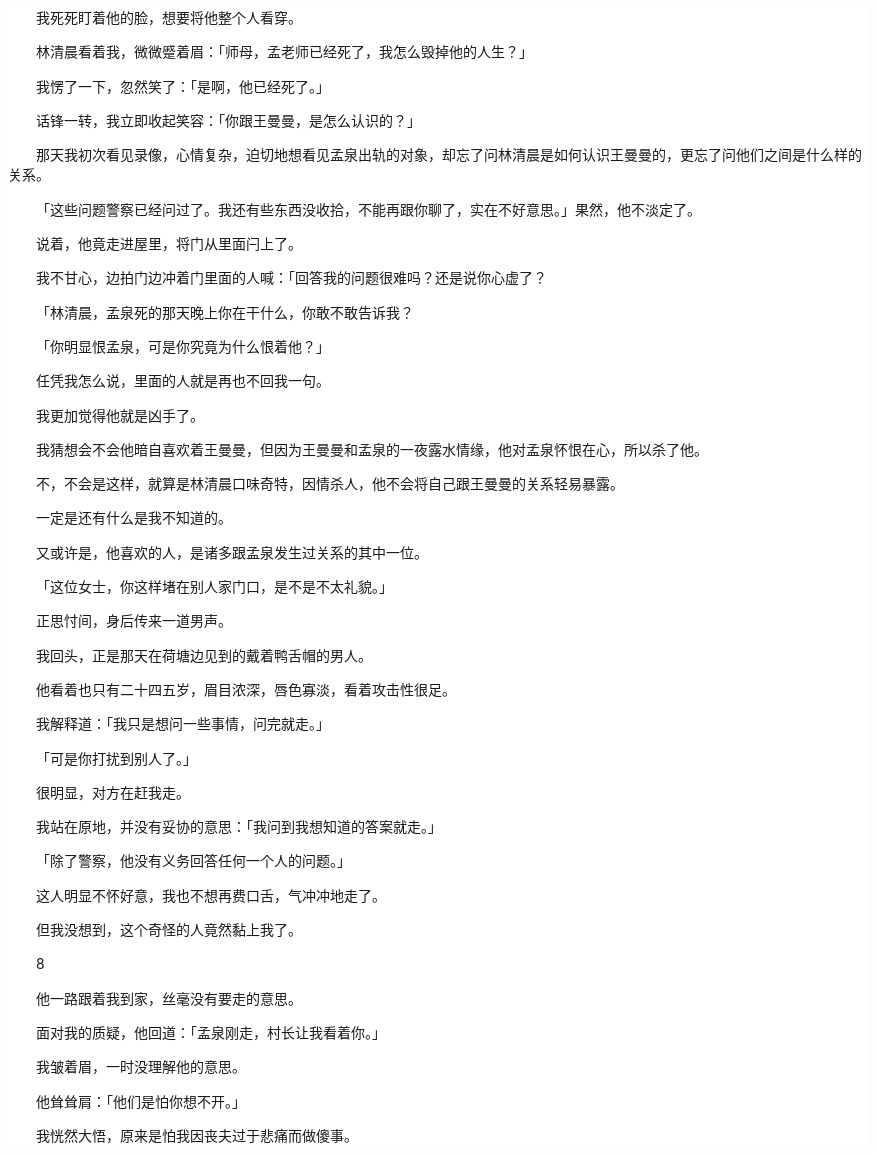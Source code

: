 &emsp;&emsp;我死死盯着他的脸，想要将他整个人看穿。  
  
&emsp;&emsp;林清晨看着我，微微蹙着眉：「师母，孟老师已经死了，我怎么毁掉他的人生？」  
  
&emsp;&emsp;我愣了一下，忽然笑了：「是啊，他已经死了。」  
  
&emsp;&emsp;话锋一转，我立即收起笑容：「你跟王曼曼，是怎么认识的？」  
  
&emsp;&emsp;那天我初次看见录像，心情复杂，迫切地想看见孟泉出轨的对象，却忘了问林清晨是如何认识王曼曼的，更忘了问他们之间是什么样的关系。  
  
&emsp;&emsp;「这些问题警察已经问过了。我还有些东西没收拾，不能再跟你聊了，实在不好意思。」果然，他不淡定了。  
  
&emsp;&emsp;说着，他竟走进屋里，将门从里面闩上了。  
  
&emsp;&emsp;我不甘心，边拍门边冲着门里面的人喊：「回答我的问题很难吗？还是说你心虚了？  
  
&emsp;&emsp;「林清晨，孟泉死的那天晚上你在干什么，你敢不敢告诉我？  
  
&emsp;&emsp;「你明显恨孟泉，可是你究竟为什么恨着他？」  
  
&emsp;&emsp;任凭我怎么说，里面的人就是再也不回我一句。  
  
&emsp;&emsp;我更加觉得他就是凶手了。  
  
&emsp;&emsp;我猜想会不会他暗自喜欢着王曼曼，但因为王曼曼和孟泉的一夜露水情缘，他对孟泉怀恨在心，所以杀了他。  
  
&emsp;&emsp;不，不会是这样，就算是林清晨口味奇特，因情杀人，他不会将自己跟王曼曼的关系轻易暴露。  
  
&emsp;&emsp;一定是还有什么是我不知道的。  
  
&emsp;&emsp;又或许是，他喜欢的人，是诸多跟孟泉发生过关系的其中一位。  
  
&emsp;&emsp;「这位女士，你这样堵在别人家门口，是不是不太礼貌。」  
  
&emsp;&emsp;正思忖间，身后传来一道男声。  
  
&emsp;&emsp;我回头，正是那天在荷塘边见到的戴着鸭舌帽的男人。  
  
&emsp;&emsp;他看着也只有二十四五岁，眉目浓深，唇色寡淡，看着攻击性很足。  
  
&emsp;&emsp;我解释道：「我只是想问一些事情，问完就走。」  
  
&emsp;&emsp;「可是你打扰到别人了。」  
  
&emsp;&emsp;很明显，对方在赶我走。  
  
&emsp;&emsp;我站在原地，并没有妥协的意思：「我问到我想知道的答案就走。」  
  
&emsp;&emsp;「除了警察，他没有义务回答任何一个人的问题。」  
  
&emsp;&emsp;这人明显不怀好意，我也不想再费口舌，气冲冲地走了。  
  
&emsp;&emsp;但我没想到，这个奇怪的人竟然黏上我了。  
  
&emsp;&emsp;8  
  
&emsp;&emsp;他一路跟着我到家，丝毫没有要走的意思。  
  
&emsp;&emsp;面对我的质疑，他回道：「孟泉刚走，村长让我看着你。」  
  
&emsp;&emsp;我皱着眉，一时没理解他的意思。  
  
&emsp;&emsp;他耸耸肩：「他们是怕你想不开。」  
  
&emsp;&emsp;我恍然大悟，原来是怕我因丧夫过于悲痛而做傻事。  
  